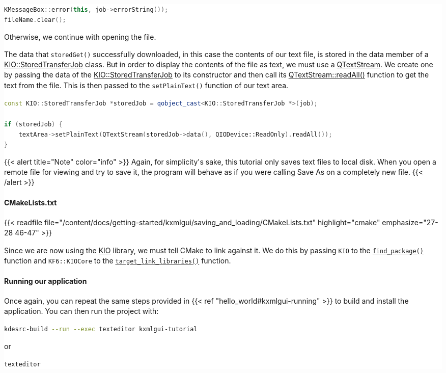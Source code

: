 ```c++
KMessageBox::error(this, job->errorString());
fileName.clear();
```

Otherwise, we continue with opening the file.

The data that `storedGet()` successfully downloaded, in this case the contents of our text file, is stored in the data member of a [KIO::StoredTransferJob](docs:kio;KIO::StoredTransferJob) class. But in order to display the contents of the file as text, we must use a [QTextStream](docs:qtcore;QTextStream). We create one by passing the data of the [KIO::StoredTransferJob](docs:kio;KIO::StoredTransferJob) to its constructor and then call its [QTextStream::readAll()](docs:qtcore;QTextStream::readAll) function to get the text from the file. This is then passed to the `setPlainText()` function of our text area.

```c++
const KIO::StoredTransferJob *storedJob = qobject_cast<KIO::StoredTransferJob *>(job);

if (storedJob) {
    textArea->setPlainText(QTextStream(storedJob->data(), QIODevice::ReadOnly).readAll());
}
```

\{{< alert title="Note" color="info" >\}} Again, for simplicity's sake, this tutorial only saves text files to local disk. When you open a remote file for viewing and try to save it, the program will behave as if you were calling Save As on a completely new file. \{{< /alert >\}}

#### CMakeLists.txt

\{{< readfile file="/content/docs/getting-started/kxmlgui/saving\_and\_loading/CMakeLists.txt" highlight="cmake" emphasize="27-28 46-47" >\}}

Since we are now using the [KIO](docs:kio) library, we must tell CMake to link against it. We do this by passing `KIO` to the [`find_package()`](https://cmake.org/cmake/help/latest/command/find\_package.html) function and `KF6::KIOCore` to the [`target_link_libraries()`](https://cmake.org/cmake/help/latest/command/target\_link\_libraries.html) function.

#### Running our application

Once again, you can repeat the same steps provided in \{{< ref "hello\_world#kxmlgui-running" >\}} to build and install the application. You can then run the project with:

```bash
kdesrc-build --run --exec texteditor kxmlgui-tutorial
```

or

```bash
texteditor
```
